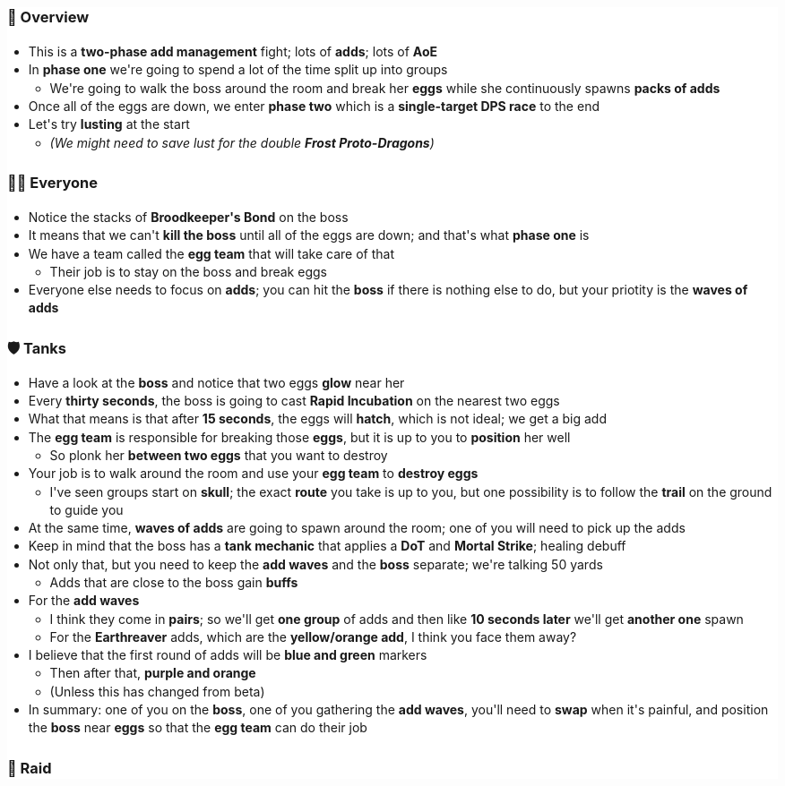 ### 📜 Overview

- This is a **two-phase add management** fight; lots of **adds**; lots of **AoE**
- In **phase one** we're going to spend a lot of the time split up into groups
  - We're going to walk the boss around the room and break her **eggs** while she continuously spawns **packs of adds**
- Once all of the eggs are down, we enter **phase two** which is a **single-target DPS race** to the end
- Let's try **lusting** at the start
  - _(We might need to save lust for the double **Frost Proto-Dragons**)_

### 🚶‍♂️ Everyone

- Notice the stacks of **Broodkeeper's Bond** on the boss
- It means that we can't **kill the boss** until all of the eggs are down; and that's what **phase one** is
- We have a team called the **egg team** that will take care of that
  - Their job is to stay on the boss and break eggs
- Everyone else needs to focus on **adds**; you can hit the **boss** if there is nothing else to do, but your priotity is the **waves of adds**

### 🛡 Tanks

- Have a look at the **boss** and notice that two eggs **glow** near her
- Every **thirty seconds**, the boss is going to cast **Rapid Incubation** on the nearest two eggs
- What that means is that after **15 seconds**, the eggs will **hatch**, which is not ideal; we get a big add
- The **egg team** is responsible for breaking those **eggs**, but it is up to you to **position** her well
  - So plonk her **between two eggs** that you want to destroy
- Your job is to walk around the room and use your **egg team** to **destroy eggs**
  - I've seen groups start on **skull**; the exact **route** you take is up to you, but one possibility is to follow the **trail** on the ground to guide you
- At the same time, **waves of adds** are going to spawn around the room; one of you will need to pick up the adds
- Keep in mind that the boss has a **tank mechanic** that applies a **DoT** and **Mortal Strike**; healing debuff
- Not only that, but you need to keep the **add waves** and the **boss** separate; we're talking 50 yards
  - Adds that are close to the boss gain **buffs**
- For the **add waves**
  - I think they come in **pairs**; so we'll get **one group** of adds and then like **10 seconds later** we'll get **another one** spawn
  - For the **Earthreaver** adds, which are the **yellow/orange add**, I think you face them away?
- I believe that the first round of adds will be **blue and green** markers
  - Then after that, **purple and orange**
  - (Unless this has changed from beta)
- In summary: one of you on the **boss**, one of you gathering the **add waves**, you'll need to **swap** when it's painful, and position the **boss** near **eggs** so that the **egg team** can do their job

### 🤺 Raid
